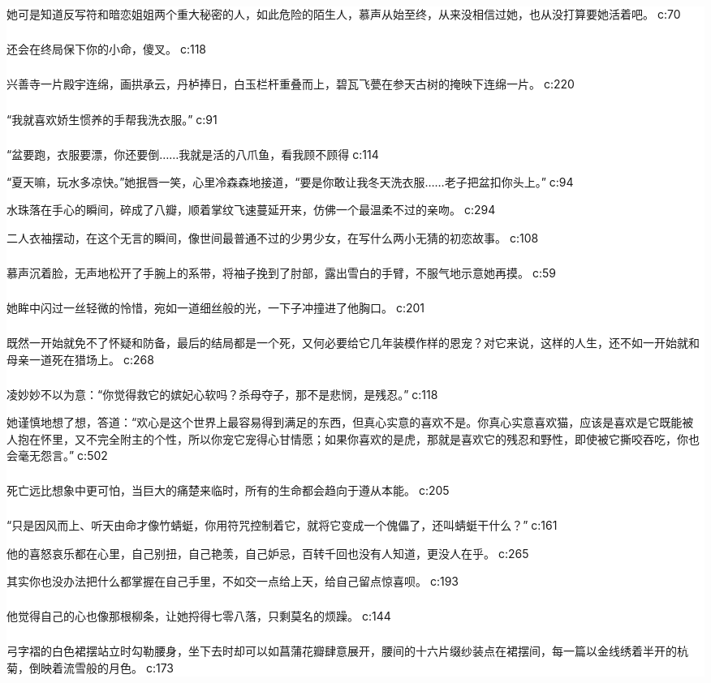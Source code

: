 她可是知道反写符和暗恋姐姐两个重大秘密的人，如此危险的陌生人，慕声从始至终，从来没相信过她，也从没打算要她活着吧。 c:70

### 

还会在终局保下你的小命，傻叉。 c:118

### 

兴善寺一片殿宇连绵，画拱承云，丹栌捧日，白玉栏杆重叠而上，碧瓦飞甍在参天古树的掩映下连绵一片。 c:220

### 

“我就喜欢娇生惯养的手帮我洗衣服。” c:91

### 

“盆要跑，衣服要漂，你还要倒……我就是活的八爪鱼，看我顾不顾得 c:114

“夏天嘛，玩水多凉快。”她抿唇一笑，心里冷森森地接道，“要是你敢让我冬天洗衣服……老子把盆扣你头上。” c:94

水珠落在手心的瞬间，碎成了八瓣，顺着掌纹飞速蔓延开来，仿佛一个最温柔不过的亲吻。 c:294

二人衣袖摆动，在这个无言的瞬间，像世间最普通不过的少男少女，在写什么两小无猜的初恋故事。 c:108

### 

慕声沉着脸，无声地松开了手腕上的系带，将袖子挽到了肘部，露出雪白的手臂，不服气地示意她再摸。 c:59

### 

她眸中闪过一丝轻微的怜惜，宛如一道细丝般的光，一下子冲撞进了他胸口。 c:201

### 

既然一开始就免不了怀疑和防备，最后的结局都是一个死，又何必要给它几年装模作样的恩宠？对它来说，这样的人生，还不如一开始就和母亲一道死在猎场上。 c:268

### 

凌妙妙不以为意：“你觉得救它的嫔妃心软吗？杀母夺子，那不是悲悯，是残忍。” c:118

她谨慎地想了想，答道：“欢心是这个世界上最容易得到满足的东西，但真心实意的喜欢不是。你真心实意喜欢猫，应该是喜欢是它既能被人抱在怀里，又不完全附主的个性，所以你宠它宠得心甘情愿；如果你喜欢的是虎，那就是喜欢它的残忍和野性，即使被它撕咬吞吃，你也会毫无怨言。” c:502

### 

死亡远比想象中更可怕，当巨大的痛楚来临时，所有的生命都会趋向于遵从本能。 c:205

### 

“只是因风而上、听天由命才像竹蜻蜓，你用符咒控制着它，就将它变成一个傀儡了，还叫蜻蜓干什么？” c:161

他的喜怒哀乐都在心里，自己别扭，自己艳羡，自己妒忌，百转千回也没有人知道，更没人在乎。 c:265

其实你也没办法把什么都掌握在自己手里，不如交一点给上天，给自己留点惊喜呗。 c:193

### 

他觉得自己的心也像那根柳条，让她捋得七零八落，只剩莫名的烦躁。 c:144

### 

弓字褶的白色裙摆站立时勾勒腰身，坐下去时却可以如菖蒲花瓣肆意展开，腰间的十六片缀纱装点在裙摆间，每一篇以金线绣着半开的杭菊，倒映着流雪般的月色。 c:173

### 
